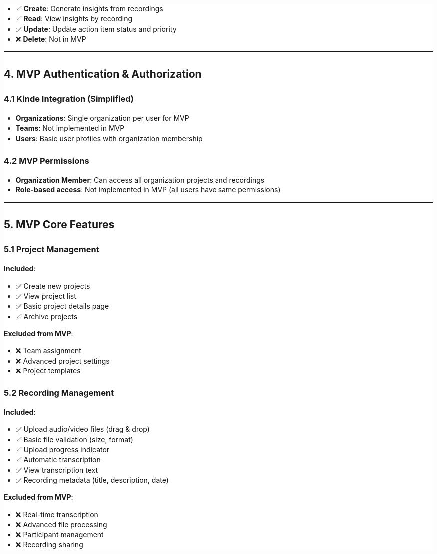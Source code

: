 - ✅ **Create**: Generate insights from recordings
- ✅ **Read**: View insights by recording
- ✅ **Update**: Update action item status and priority
- ❌ **Delete**: Not in MVP

---

## 4. MVP Authentication & Authorization

### 4.1 Kinde Integration (Simplified)

- **Organizations**: Single organization per user for MVP
- **Teams**: Not implemented in MVP
- **Users**: Basic user profiles with organization membership

### 4.2 MVP Permissions

- **Organization Member**: Can access all organization projects and recordings
- **Role-based access**: Not implemented in MVP (all users have same permissions)

---

## 5. MVP Core Features

### 5.1 Project Management

**Included**:

- ✅ Create new projects
- ✅ View project list
- ✅ Basic project details page
- ✅ Archive projects

**Excluded from MVP**:

- ❌ Team assignment
- ❌ Advanced project settings
- ❌ Project templates

### 5.2 Recording Management

**Included**:

- ✅ Upload audio/video files (drag & drop)
- ✅ Basic file validation (size, format)
- ✅ Upload progress indicator
- ✅ Automatic transcription
- ✅ View transcription text
- ✅ Recording metadata (title, description, date)

**Excluded from MVP**:

- ❌ Real-time transcription
- ❌ Advanced file processing
- ❌ Participant management
- ❌ Recording sharing
